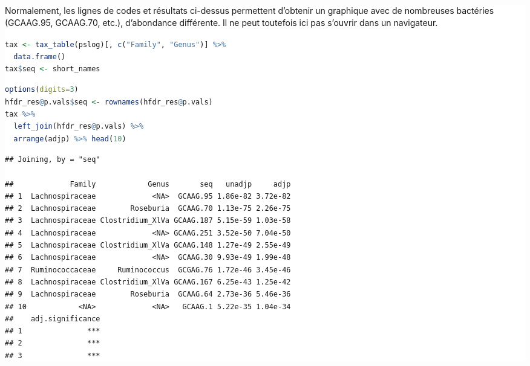 Normalement, les lignes de codes et résultats ci-dessus permettent
d’obtenir un graphique avec de nombreuses bactéries (GCAAG.95,
GCAAG.70, etc.), d’abondance différente. Il ne peut toutefois ici pas
s’ouvrir dans un navigateur.

``` r
tax <- tax_table(pslog)[, c("Family", "Genus")] %>%
  data.frame()
tax$seq <- short_names
```

``` r
options(digits=3)
hfdr_res@p.vals$seq <- rownames(hfdr_res@p.vals)
tax %>%
  left_join(hfdr_res@p.vals) %>%
  arrange(adjp) %>% head(10)
```

    ## Joining, by = "seq"

    ##             Family            Genus       seq   unadjp     adjp
    ## 1  Lachnospiraceae             <NA>  GCAAG.95 1.86e-82 3.72e-82
    ## 2  Lachnospiraceae        Roseburia  GCAAG.70 1.13e-75 2.26e-75
    ## 3  Lachnospiraceae Clostridium_XlVa GCAAG.187 5.15e-59 1.03e-58
    ## 4  Lachnospiraceae             <NA> GCAAG.251 3.52e-50 7.04e-50
    ## 5  Lachnospiraceae Clostridium_XlVa GCAAG.148 1.27e-49 2.55e-49
    ## 6  Lachnospiraceae             <NA>  GCAAG.30 9.93e-49 1.99e-48
    ## 7  Ruminococcaceae     Ruminococcus  GCGAG.76 1.72e-46 3.45e-46
    ## 8  Lachnospiraceae Clostridium_XlVa GCAAG.167 6.25e-43 1.25e-42
    ## 9  Lachnospiraceae        Roseburia  GCAAG.64 2.73e-36 5.46e-36
    ## 10            <NA>             <NA>   GCAAG.1 5.22e-35 1.04e-34
    ##    adj.significance
    ## 1               ***
    ## 2               ***
    ## 3               ***